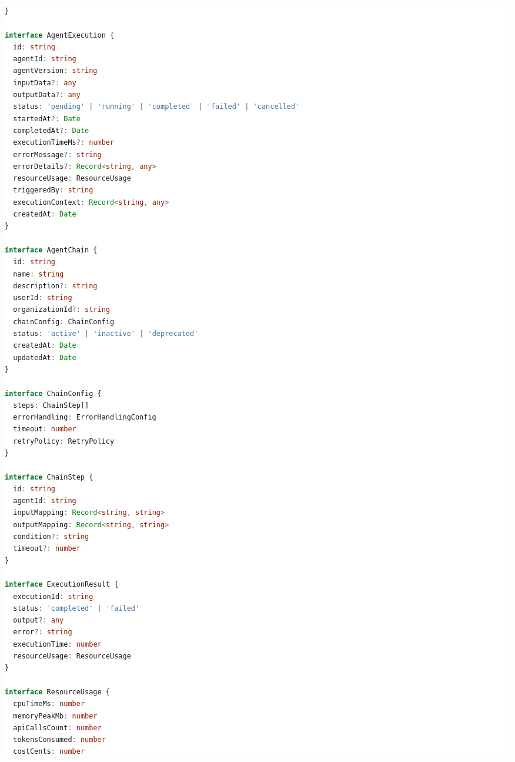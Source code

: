 ```typescript
}

interface AgentExecution {
  id: string
  agentId: string
  agentVersion: string
  inputData?: any
  outputData?: any
  status: 'pending' | 'running' | 'completed' | 'failed' | 'cancelled'
  startedAt?: Date
  completedAt?: Date
  executionTimeMs?: number
  errorMessage?: string
  errorDetails?: Record<string, any>
  resourceUsage: ResourceUsage
  triggeredBy: string
  executionContext: Record<string, any>
  createdAt: Date
}

interface AgentChain {
  id: string
  name: string
  description?: string
  userId: string
  organizationId?: string
  chainConfig: ChainConfig
  status: 'active' | 'inactive' | 'deprecated'
  createdAt: Date
  updatedAt: Date
}

interface ChainConfig {
  steps: ChainStep[]
  errorHandling: ErrorHandlingConfig
  timeout: number
  retryPolicy: RetryPolicy
}

interface ChainStep {
  id: string
  agentId: string
  inputMapping: Record<string, string>
  outputMapping: Record<string, string>
  condition?: string
  timeout?: number
}

interface ExecutionResult {
  executionId: string
  status: 'completed' | 'failed'
  output?: any
  error?: string
  executionTime: number
  resourceUsage: ResourceUsage
}

interface ResourceUsage {
  cpuTimeMs: number
  memoryPeakMb: number
  apiCallsCount: number
  tokensConsumed: number
  costCents: number
```